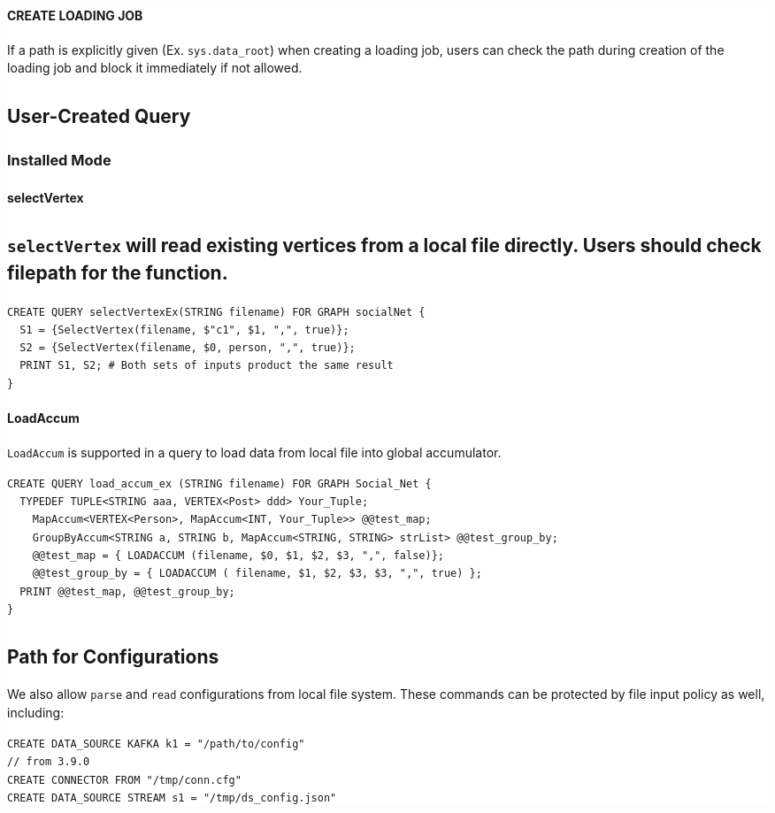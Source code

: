 

#### [](https://docs.tigergraph.com/tigergraph-server/3.10/security/gsql-file-input-policy#_create_loading_job)CREATE LOADING JOB
If a path is explicitly given (Ex. `sys.data_root`) when creating a loading job, users can check the path during creation of the loading job and block it immediately if not allowed.
## [](https://docs.tigergraph.com/tigergraph-server/3.10/security/gsql-file-input-policy#_user_created_query)User-Created Query
### [](https://docs.tigergraph.com/tigergraph-server/3.10/security/gsql-file-input-policy#_installed_mode)Installed Mode
#### [](https://docs.tigergraph.com/tigergraph-server/3.10/security/gsql-file-input-policy#_selectvertex)selectVertex
`selectVertex` will read existing vertices from a local file directly.
Users should check filepath for the function.  
---  
```
CREATE QUERY selectVertexEx(STRING filename) FOR GRAPH socialNet {
  S1 = {SelectVertex(filename, $"c1", $1, ",", true)};
  S2 = {SelectVertex(filename, $0, person, ",", true)};
  PRINT S1, S2; # Both sets of inputs product the same result
}
```

#### [](https://docs.tigergraph.com/tigergraph-server/3.10/security/gsql-file-input-policy#_loadaccum)LoadAccum
`LoadAccum` is supported in a query to load data from local file into global accumulator.
```
CREATE QUERY load_accum_ex (STRING filename) FOR GRAPH Social_Net {
  TYPEDEF TUPLE<STRING aaa, VERTEX<Post> ddd> Your_Tuple;
    MapAccum<VERTEX<Person>, MapAccum<INT, Your_Tuple>> @@test_map;
    GroupByAccum<STRING a, STRING b, MapAccum<STRING, STRING> strList> @@test_group_by;
    @@test_map = { LOADACCUM (filename, $0, $1, $2, $3, ",", false)};
    @@test_group_by = { LOADACCUM ( filename, $1, $2, $3, $3, ",", true) };
  PRINT @@test_map, @@test_group_by;
}
```

## [](https://docs.tigergraph.com/tigergraph-server/3.10/security/gsql-file-input-policy#_path_for_configurations)Path for Configurations
We also allow `parse` and `read` configurations from local file system. These commands can be protected by file input policy as well, including:
```
CREATE DATA_SOURCE KAFKA k1 = "/path/to/config"
// from 3.9.0
CREATE CONNECTOR FROM "/tmp/conn.cfg"
CREATE DATA_SOURCE STREAM s1 = "/tmp/ds_config.json"
```
